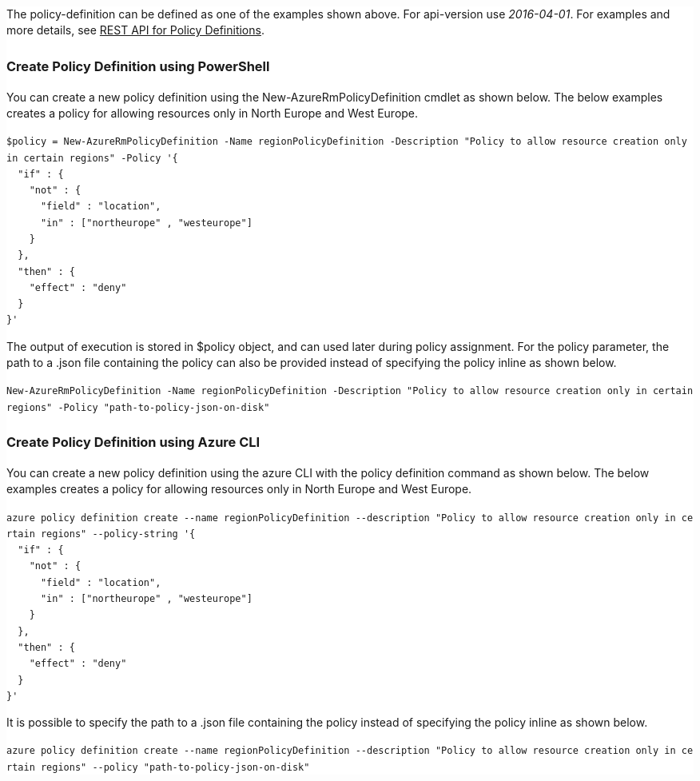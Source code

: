 

The policy-definition can be defined as one of the examples shown above.
For api-version use *2016-04-01*. For examples and more details,
see [REST API for Policy Definitions](https://msdn.microsoft.com/library/azure/mt588471.aspx).

### Create Policy Definition using PowerShell
You can create a new policy definition using the New-AzureRmPolicyDefinition cmdlet as shown below. The below examples creates a policy for allowing resources only in North Europe and West Europe.

    $policy = New-AzureRmPolicyDefinition -Name regionPolicyDefinition -Description "Policy to allow resource creation only in certain regions" -Policy '{    
      "if" : {
        "not" : {
          "field" : "location",
          "in" : ["northeurope" , "westeurope"]
        }
      },
      "then" : {
        "effect" : "deny"
      }
    }'            

The output of execution is stored in $policy object, and can used later during policy assignment. For the policy parameter, the path to a .json file containing the policy can also be provided instead of specifying the policy inline as shown below.

    New-AzureRmPolicyDefinition -Name regionPolicyDefinition -Description "Policy to allow resource creation only in certain     regions" -Policy "path-to-policy-json-on-disk"

### Create Policy Definition using Azure CLI
You can create a new policy definition using the azure CLI with the policy definition command as shown below. The below examples creates a policy for allowing resources only in North Europe and West Europe.

    azure policy definition create --name regionPolicyDefinition --description "Policy to allow resource creation only in certain regions" --policy-string '{    
      "if" : {
        "not" : {
          "field" : "location",
          "in" : ["northeurope" , "westeurope"]
        }
      },
      "then" : {
        "effect" : "deny"
      }
    }'    


It is possible to specify the path to a .json file containing the policy instead of specifying the policy inline as shown below.

    azure policy definition create --name regionPolicyDefinition --description "Policy to allow resource creation only in certain regions" --policy "path-to-policy-json-on-disk"
